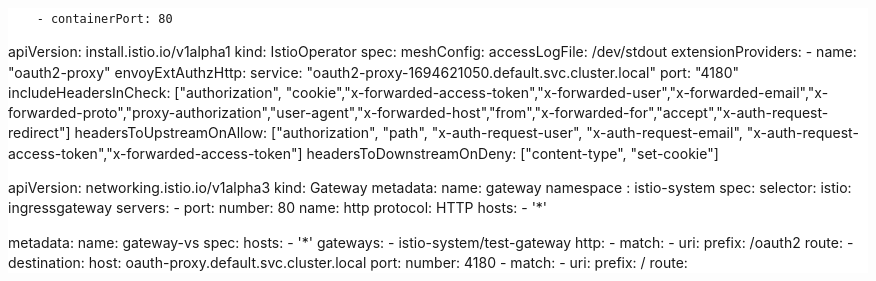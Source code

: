         - containerPort: 80





apiVersion: install.istio.io/v1alpha1
kind: IstioOperator
spec:
  meshConfig:
    accessLogFile: /dev/stdout
    extensionProviders:
    - name: "oauth2-proxy"
      envoyExtAuthzHttp:
        service: "oauth2-proxy-1694621050.default.svc.cluster.local"
        port: "4180"
        includeHeadersInCheck: ["authorization", "cookie","x-forwarded-access-token","x-forwarded-user","x-forwarded-email","x-forwarded-proto","proxy-authorization","user-agent","x-forwarded-host","from","x-forwarded-for","accept","x-auth-request-redirect"]
        headersToUpstreamOnAllow: ["authorization", "path", "x-auth-request-user", "x-auth-request-email", "x-auth-request-access-token","x-forwarded-access-token"]
        headersToDownstreamOnDeny: ["content-type", "set-cookie"]









apiVersion: networking.istio.io/v1alpha3
kind: Gateway
metadata:
  name: gateway
  namespace : istio-system
spec:
  selector:
    istio: ingressgateway
  servers:
    - port:
        number: 80
        name: http
        protocol: HTTP
      hosts:
        - '*'







metadata:
  name: gateway-vs
spec:
  hosts:
    - '*'
  gateways: 
    - istio-system/test-gateway
  http:
    - match:
      - uri:
          prefix: /oauth2
      route:
      - destination:
          host: oauth-proxy.default.svc.cluster.local
          port:
            number: 4180
    - match:
      - uri:
          prefix: /
      route: